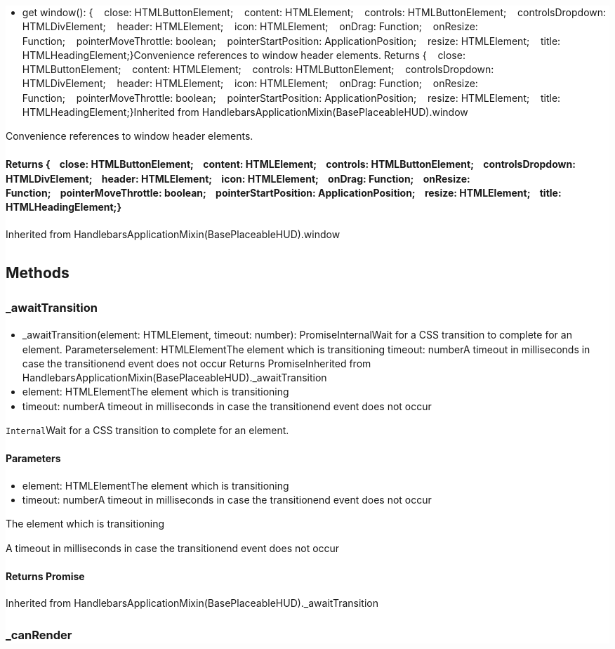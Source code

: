 - get window(): {    close: HTMLButtonElement;    content: HTMLElement;    controls: HTMLButtonElement;    controlsDropdown: HTMLDivElement;    header: HTMLElement;    icon: HTMLElement;    onDrag: Function;    onResize: Function;    pointerMoveThrottle: boolean;    pointerStartPosition: ApplicationPosition;    resize: HTMLElement;    title: HTMLHeadingElement;}Convenience references to window header elements.
Returns {    close: HTMLButtonElement;    content: HTMLElement;    controls: HTMLButtonElement;    controlsDropdown: HTMLDivElement;    header: HTMLElement;    icon: HTMLElement;    onDrag: Function;    onResize: Function;    pointerMoveThrottle: boolean;    pointerStartPosition: ApplicationPosition;    resize: HTMLElement;    title: HTMLHeadingElement;}Inherited from HandlebarsApplicationMixin(BasePlaceableHUD).window

Convenience references to window header elements.


#### Returns {    close: HTMLButtonElement;    content: HTMLElement;    controls: HTMLButtonElement;    controlsDropdown: HTMLDivElement;    header: HTMLElement;    icon: HTMLElement;    onDrag: Function;    onResize: Function;    pointerMoveThrottle: boolean;    pointerStartPosition: ApplicationPosition;    resize: HTMLElement;    title: HTMLHeadingElement;}

Inherited from HandlebarsApplicationMixin(BasePlaceableHUD).window


## Methods


### _awaitTransition

- _awaitTransition(element: HTMLElement, timeout: number): Promise<void>InternalWait for a CSS transition to complete for an element.
Parameterselement: HTMLElementThe element which is transitioning
timeout: numberA timeout in milliseconds in case the transitionend event does not occur
Returns Promise<void>Inherited from HandlebarsApplicationMixin(BasePlaceableHUD)._awaitTransition
- element: HTMLElementThe element which is transitioning
- timeout: numberA timeout in milliseconds in case the transitionend event does not occur

`Internal`Wait for a CSS transition to complete for an element.


#### Parameters

- element: HTMLElementThe element which is transitioning
- timeout: numberA timeout in milliseconds in case the transitionend event does not occur

The element which is transitioning

A timeout in milliseconds in case the transitionend event does not occur


#### Returns Promise<void>

Inherited from HandlebarsApplicationMixin(BasePlaceableHUD)._awaitTransition


### _canRender
